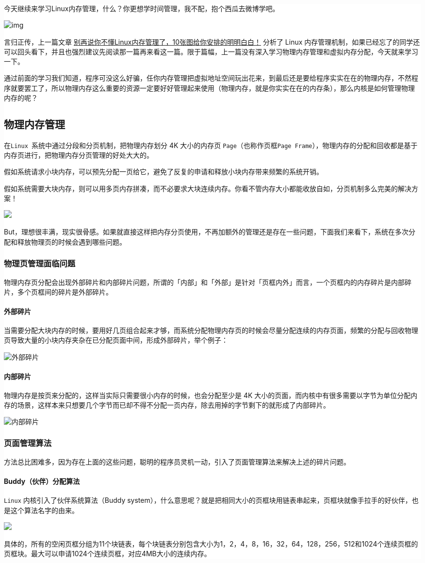 今天继续来学习Linux内存管理，什么？你更想学时间管理，我不配，抱个西瓜去微博学吧。

 ![img](https://i0.hdslb.com/bfs/article/666d2ea83d750ee420d79b3308f6cb164b9fc5a9.gif) 

言归正传，上一篇文章 [别再说你不懂Linux内存管理了，10张图给你安排的明明白白！](https://mp.weixin.qq.com/s?__biz=MzIwMjM4NDE1Nw==&mid=2247483865&idx=1&sn=dfa63a467b620b6131acaef9ea6874a3&chksm=96de37aba1a9bebdcc097314f40ae633bd393253759ecd970ac84cdb41f18994da9405dbf356&token=1178579599&lang=zh_CN#rd) 分析了 Linux 内存管理机制，如果已经忘了的同学还可以回头看下，并且也强烈建议先阅读那一篇再来看这一篇。限于篇幅，上一篇没有深入学习物理内存管理和虚拟内存分配，今天就来学习一下。

通过前面的学习我们知道，程序可没这么好骗，任你内存管理把虚拟地址空间玩出花来，到最后还是要给程序实实在在的物理内存，不然程序就要罢工了，所以物理内存这么重要的资源一定要好好管理起来使用（物理内存，就是你实实在在的内存条），那么内核是如何管理物理内存的呢？

## 物理内存管理

在`Linux `系统中通过分段和分页机制，把物理内存划分 4K 大小的内存页 `Page`（也称作页框`Page Frame`），物理内存的分配和回收都是基于内存页进行，把物理内存分页管理的好处大大的。

假如系统请求小块内存，可以预先分配一页给它，避免了反复的申请和释放小块内存带来频繁的系统开销。

假如系统需要大块内存，则可以用多页内存拼凑，而不必要求大块连续内存。你看不管内存大小都能收放自如，分页机制多么完美的解决方案！

 ![](https://i04piccdn.sogoucdn.com/615d4aeb28926430) 

But，理想很丰满，现实很骨感。如果就直接这样把内存分页使用，不再加额外的管理还是存在一些问题，下面我们来看下，系统在多次分配和释放物理页的时候会遇到哪些问题。

### 物理页管理面临问题

物理内存页分配会出现外部碎片和内部碎片问题，所谓的「内部」和「外部」是针对「页框内外」而言，一个页框内的内存碎片是内部碎片，多个页框间的碎片是外部碎片。

#### 外部碎片

当需要分配大块内存的时候，要用好几页组合起来才够，而系统分配物理内存页的时候会尽量分配连续的内存页面，频繁的分配与回收物理页导致大量的小块内存夹杂在已分配页面中间，形成外部碎片，举个例子：

![外部碎片](https://upload-images.jianshu.io/upload_images/7842464-39b54d3f1acf2f86.png?imageMogr2/auto-orient/strip%7CimageView2/2/w/1240)


#### 内部碎片

物理内存是按页来分配的，这样当实际只需要很小内存的时候，也会分配至少是 4K 大小的页面，而内核中有很多需要以字节为单位分配内存的场景，这样本来只想要几个字节而已却不得不分配一页内存，除去用掉的字节剩下的就形成了内部碎片。 

![内部碎片](https://upload-images.jianshu.io/upload_images/7842464-496b0cfd4d779633.png?imageMogr2/auto-orient/strip%7CimageView2/2/w/1240)


### 页面管理算法

方法总比困难多，因为存在上面的这些问题，聪明的程序员灵机一动，引入了页面管理算法来解决上述的碎片问题。

#### Buddy（伙伴）分配算法

 `Linux` 内核引入了伙伴系统算法（Buddy system），什么意思呢？就是把相同大小的页框块用链表串起来，页框块就像手拉手的好伙伴，也是这个算法名字的由来。

 ![](https://i04piccdn.sogoucdn.com/3182f7a569acc1c1) 

具体的，所有的空闲页框分组为11个块链表，每个块链表分别包含大小为1，2，4，8，16，32，64，128，256，512和1024个连续页框的页框块。最大可以申请1024个连续页框，对应4MB大小的连续内存。
